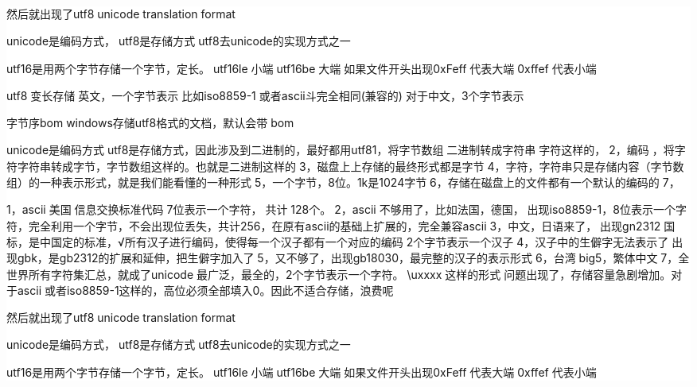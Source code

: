 然后就出现了utf8  unicode  translation format

unicode是编码方式，
utf8是存储方式
utf8去unicode的实现方式之一

utf16是用两个字节存储一个字节，定长。
utf16le  小端
utf16be 大端
如果文件开头出现0xFeff 代表大端
0xffef  代表小端

utf8 变长存储
英文，一个字节表示
比如iso8859-1  或者ascii斗完全相同(兼容的)
对于中文，3个字节表示

字节序bom
windows存储utf8格式的文档，默认会带 bom




unicode是编码方式
utf8是存储方式，因此涉及到二进制的，最好都用utf81，将字节数组  二进制转成字符串  字符这样的，
2，编码   ，将字符字符串转成字节，字节数组这样的。也就是二进制这样的
3，磁盘上上存储的最终形式都是字节
4，字符，字符串只是存储内容（字节数组）的一种表示形式，就是我们能看懂的一种形式
5，一个字节，8位。1k是1024字节
6，存储在磁盘上的文件都有一个默认的编码的
7，


1，ascii  美国 信息交换标准代码
7位表示一个字符， 共计 128个。
2，ascii 不够用了，比如法国，德国，
出现iso8859-1，8位表示一个字符，完全利用一个字节，不会出现位丢失，共计256，在原有ascii的基础上扩展的，完全兼容ascii
3，中文，日语来了，
出现gn2312  国标，是中国定的标准，√所有汉子进行编码，使得每一个汉子都有一个对应的编码
2个字节表示一个汉子
4，汉子中的生僻字无法表示了
出现gbk，是gb2312的扩展和延伸，把生僻字加入了
5，又不够了，出现gb18030，最完整的汉子的表示形式
6，台湾  big5，繁体中文
7，全世界所有字符集汇总，就成了unicode  最广泛，最全的，2个字节表示一个字符。
\uxxxx   这样的形式
问题出现了，存储容量急剧增加。对于ascii 或者iso8859-1这样的，高位必须全部填入0。因此不适合存储，浪费呢

然后就出现了utf8  unicode  translation format

unicode是编码方式，
utf8是存储方式
utf8去unicode的实现方式之一

utf16是用两个字节存储一个字节，定长。
utf16le  小端
utf16be 大端
如果文件开头出现0xFeff 代表大端
0xffef  代表小端
